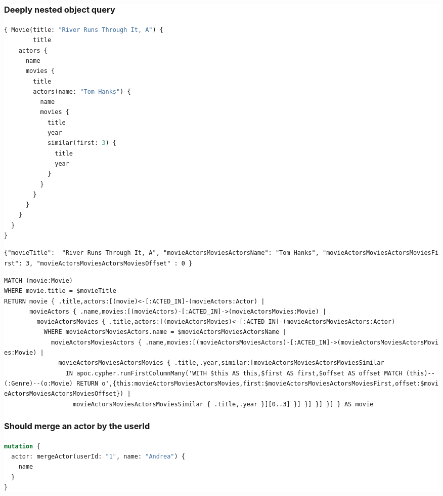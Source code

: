 ### Deeply nested object query

```graphql
{ Movie(title: "River Runs Through It, A") {
		title
    actors {
      name
      movies {
        title
        actors(name: "Tom Hanks") {
          name
          movies {
            title
            year
            similar(first: 3) {
              title
              year
            }
          }
        }
      }
    }
  }
}
```

```params
{"movieTitle":  "River Runs Through It, A", "movieActorsMoviesActorsName": "Tom Hanks", "movieActorsMoviesActorsMoviesFirst": 3, "movieActorsMoviesActorsMoviesOffset" : 0 }
```

```cypher
MATCH (movie:Movie) 
WHERE movie.title = $movieTitle 
RETURN movie { .title,actors:[(movie)<-[:ACTED_IN]-(movieActors:Actor) | 
       movieActors { .name,movies:[(movieActors)-[:ACTED_IN]->(movieActorsMovies:Movie) | 
         movieActorsMovies { .title,actors:[(movieActorsMovies)<-[:ACTED_IN]-(movieActorsMoviesActors:Actor) 
           WHERE movieActorsMoviesActors.name = $movieActorsMoviesActorsName | 
             movieActorsMoviesActors { .name,movies:[(movieActorsMoviesActors)-[:ACTED_IN]->(movieActorsMoviesActorsMovies:Movie) | 
               movieActorsMoviesActorsMovies { .title,.year,similar:[movieActorsMoviesActorsMoviesSimilar 
                 IN apoc.cypher.runFirstColumnMany('WITH $this AS this,$first AS first,$offset AS offset MATCH (this)--(:Genre)--(o:Movie) RETURN o',{this:movieActorsMoviesActorsMovies,first:$movieActorsMoviesActorsMoviesFirst,offset:$movieActorsMoviesActorsMoviesOffset}) | 
                   movieActorsMoviesActorsMoviesSimilar { .title,.year }][0..3] }] }] }] }] } AS movie
```

### Should merge an actor by the userId

```graphql
mutation {
  actor: mergeActor(userId: "1", name: "Andrea") {
    name
  }
}
```
